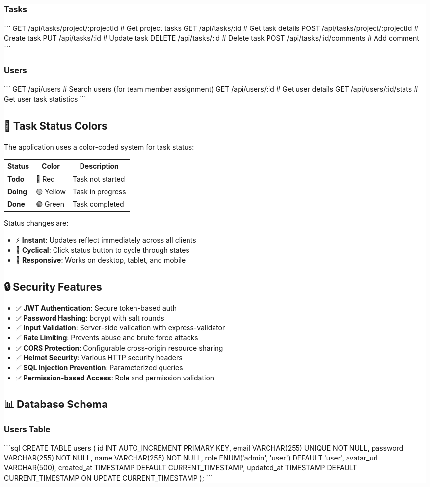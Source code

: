 ### Tasks
\`\`\`
GET    /api/tasks/project/:projectId          # Get project tasks
GET    /api/tasks/:id                         # Get task details
POST   /api/tasks/project/:projectId          # Create task
PUT    /api/tasks/:id                         # Update task
DELETE /api/tasks/:id                         # Delete task
POST   /api/tasks/:id/comments                # Add comment
\`\`\`

### Users
\`\`\`
GET /api/users              # Search users (for team member assignment)
GET /api/users/:id          # Get user details
GET /api/users/:id/stats    # Get user task statistics
\`\`\`

## 🎨 Task Status Colors

The application uses a color-coded system for task status:

| Status | Color | Description |
|--------|-------|-------------|
| **Todo** | 🔴 Red | Task not started |
| **Doing** | 🟡 Yellow | Task in progress |  
| **Done** | 🟢 Green | Task completed |

Status changes are:
- ⚡ **Instant**: Updates reflect immediately across all clients
- 🔄 **Cyclical**: Click status button to cycle through states
- 📱 **Responsive**: Works on desktop, tablet, and mobile

## 🔒 Security Features

- ✅ **JWT Authentication**: Secure token-based auth
- ✅ **Password Hashing**: bcrypt with salt rounds
- ✅ **Input Validation**: Server-side validation with express-validator
- ✅ **Rate Limiting**: Prevents abuse and brute force attacks
- ✅ **CORS Protection**: Configurable cross-origin resource sharing
- ✅ **Helmet Security**: Various HTTP security headers
- ✅ **SQL Injection Prevention**: Parameterized queries
- ✅ **Permission-based Access**: Role and permission validation

## 📊 Database Schema

### Users Table
\`\`\`sql
CREATE TABLE users (
  id INT AUTO_INCREMENT PRIMARY KEY,
  email VARCHAR(255) UNIQUE NOT NULL,
  password VARCHAR(255) NOT NULL,
  name VARCHAR(255) NOT NULL,
  role ENUM('admin', 'user') DEFAULT 'user',
  avatar_url VARCHAR(500),
  created_at TIMESTAMP DEFAULT CURRENT_TIMESTAMP,
  updated_at TIMESTAMP DEFAULT CURRENT_TIMESTAMP ON UPDATE CURRENT_TIMESTAMP
);
\`\`\`
